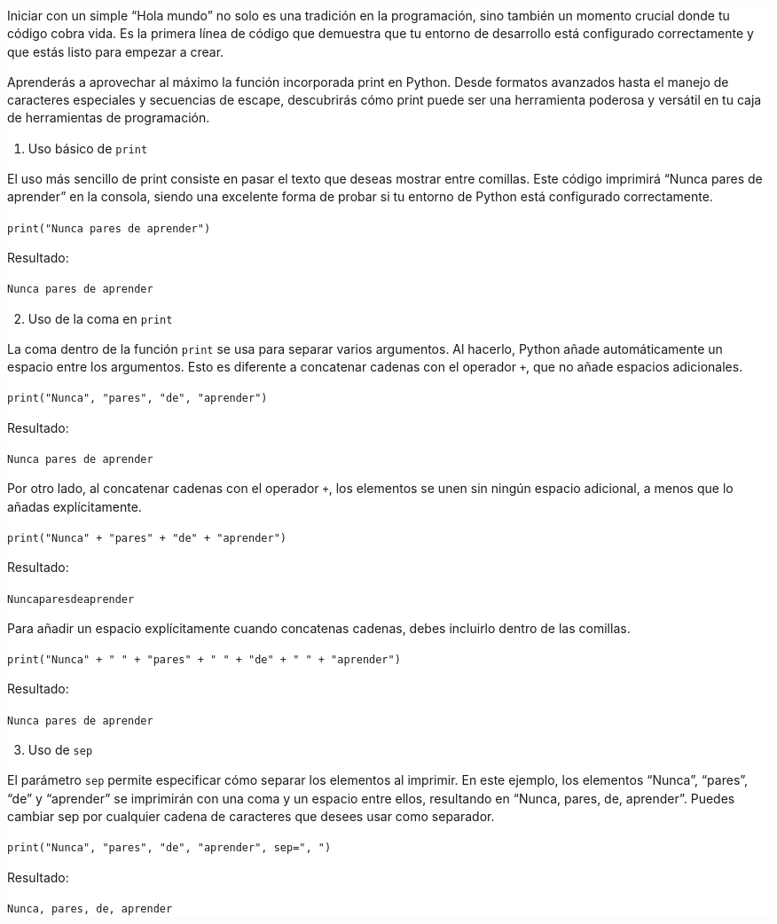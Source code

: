 Iniciar con un simple “Hola mundo” no solo es una tradición en la programación, sino también un momento crucial donde tu código cobra vida. Es la primera línea de código que demuestra que tu entorno de desarrollo está configurado correctamente y que estás listo para empezar a crear.

Aprenderás a aprovechar al máximo la función incorporada print en Python. Desde formatos avanzados hasta el manejo de caracteres especiales y secuencias de escape, descubrirás cómo print puede ser una herramienta poderosa y versátil en tu caja de herramientas de programación.

1. Uso básico de `print`

El uso más sencillo de print consiste en pasar el texto que deseas mostrar entre comillas. Este código imprimirá “Nunca pares de aprender” en la consola, siendo una excelente forma de probar si tu entorno de Python está configurado correctamente.

`print("Nunca pares de aprender")`

Resultado:

`Nunca pares de aprender`

2. Uso de la coma en `print`

La coma dentro de la función `print` se usa para separar varios argumentos. Al hacerlo, Python añade automáticamente un espacio entre los argumentos. Esto es diferente a concatenar cadenas con el operador `+`, que no añade espacios adicionales.

`print("Nunca", "pares", "de", "aprender")`

Resultado:

`Nunca pares de aprender`

Por otro lado, al concatenar cadenas con el operador `+`, los elementos se unen sin ningún espacio adicional, a menos que lo añadas explícitamente.

`print("Nunca" + "pares" + "de" + "aprender")`

Resultado:

`Nuncaparesdeaprender`

Para añadir un espacio explícitamente cuando concatenas cadenas, debes incluirlo dentro de las comillas.

`print("Nunca" + " " + "pares" + " " + "de" + " " + "aprender")`

Resultado:

`Nunca pares de aprender`

3. Uso de `sep`

El parámetro `sep` permite especificar cómo separar los elementos al imprimir. En este ejemplo, los elementos “Nunca”, “pares”, “de” y “aprender” se imprimirán con una coma y un espacio entre ellos, resultando en “Nunca, pares, de, aprender”. Puedes cambiar sep por cualquier cadena de caracteres que desees usar como separador.

`print("Nunca", "pares", "de", "aprender", sep=", ")`

Resultado:

`Nunca, pares, de, aprender`
